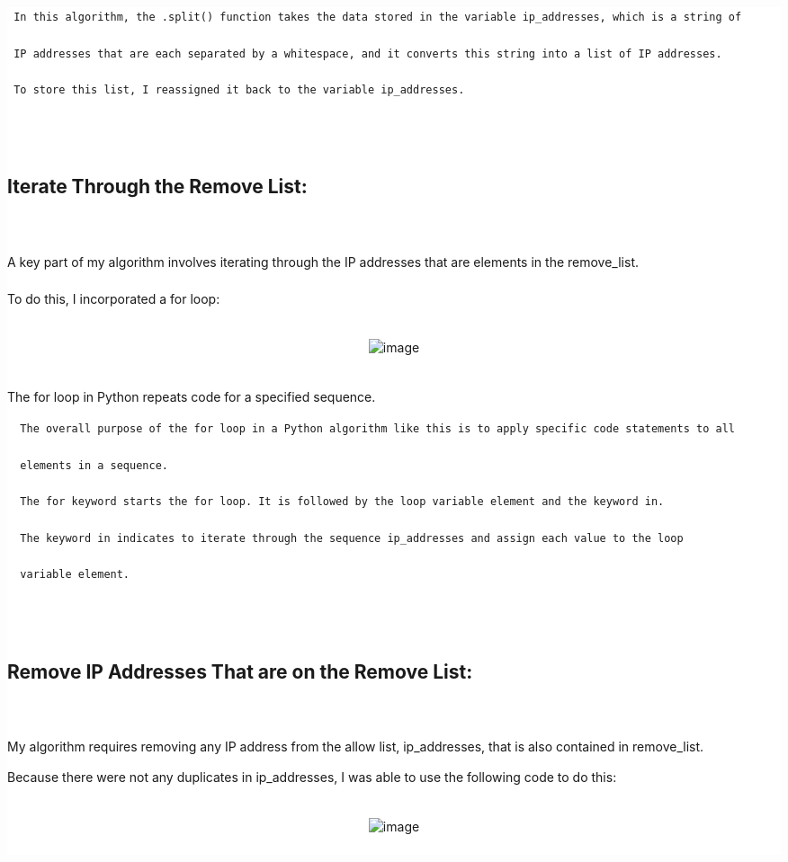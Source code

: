      In this algorithm, the .split() function takes the data stored in the variable ip_addresses, which is a string of 
     
     IP addresses that are each separated by a whitespace, and it converts this string into a list of IP addresses. 
     
     To store this list, I reassigned it back to the variable ip_addresses. 

<br />
<br />
<h2> Iterate Through the Remove List:</h2>
<br />
<br />
A key part of my algorithm involves iterating through the IP addresses that are elements in the remove_list. 
<br />
<br />
To do this, I incorporated a for loop:
<br />
<br />
 <p align="center"> <img width="500" alt="image" src="https://github.com/Hberg007/UpdateFileThoughPythonDemo/assets/168477827/81666e19-3ace-442c-b9c2-3e17eee0533f">
<br />
<br />

The for loop in Python repeats code for a specified sequence. 
   
     
      The overall purpose of the for loop in a Python algorithm like this is to apply specific code statements to all 
      
      elements in a sequence. 
      
      The for keyword starts the for loop. It is followed by the loop variable element and the keyword in. 
      
      The keyword in indicates to iterate through the sequence ip_addresses and assign each value to the loop 
      
      variable element. 
<br />
<br />
<h2> Remove IP Addresses That are on the Remove List:</h2>
<br />
<br />
My algorithm requires removing any IP address from the allow list, ip_addresses, that is also contained in remove_list.  

Because there were not any duplicates in ip_addresses, I was able to use the following code to do this:
<br />
<br />
 <p align="center"> <img width="600" alt="image" src="https://github.com/Hberg007/UpdateFileThoughPythonDemo/assets/168477827/2ad35f62-31dc-4680-8e9d-17347c5edb20">
<br />
<br />
       